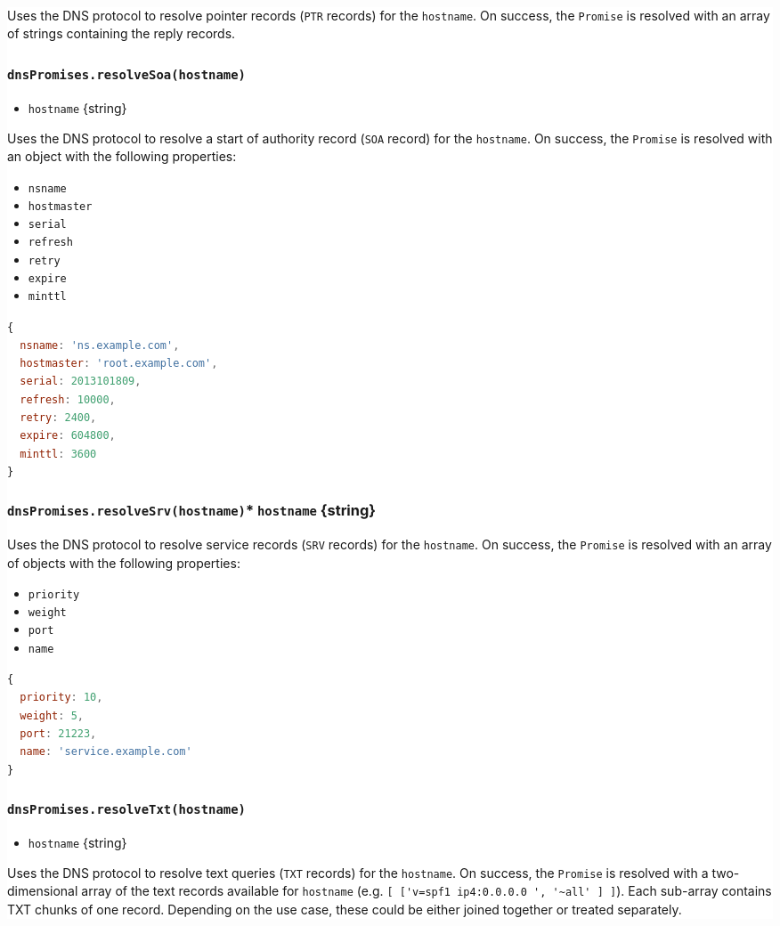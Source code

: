 Uses the DNS protocol to resolve pointer records (`PTR` records) for the `hostname`. On success, the `Promise` is resolved with an array of strings containing the reply records.

### `dnsPromises.resolveSoa(hostname)`


* `hostname` {string}

Uses the DNS protocol to resolve a start of authority record (`SOA` record) for the `hostname`. On success, the `Promise` is resolved with an object with the following properties:

* `nsname`
* `hostmaster`
* `serial`
* `refresh`
* `retry`
* `expire`
* `minttl`
```js
{
  nsname: 'ns.example.com',
  hostmaster: 'root.example.com',
  serial: 2013101809,
  refresh: 10000,
  retry: 2400,
  expire: 604800,
  minttl: 3600
}
```

### `dnsPromises.resolveSrv(hostname)`* `hostname` {string}

Uses the DNS protocol to resolve service records (`SRV` records) for the `hostname`. On success, the `Promise` is resolved with an array of objects with the following properties:

* `priority`
* `weight`
* `port`
* `name`
```js
{
  priority: 10,
  weight: 5,
  port: 21223,
  name: 'service.example.com'
}
```

### `dnsPromises.resolveTxt(hostname)`


* `hostname` {string}

Uses the DNS protocol to resolve text queries (`TXT` records) for the `hostname`. On success, the `Promise` is resolved with a two-dimensional array of the text records available for `hostname` (e.g. `[ ['v=spf1 ip4:0.0.0.0 ', '~all' ] ]`). Each sub-array contains TXT chunks of one record. Depending on the use case, these could be either joined together or treated separately.
